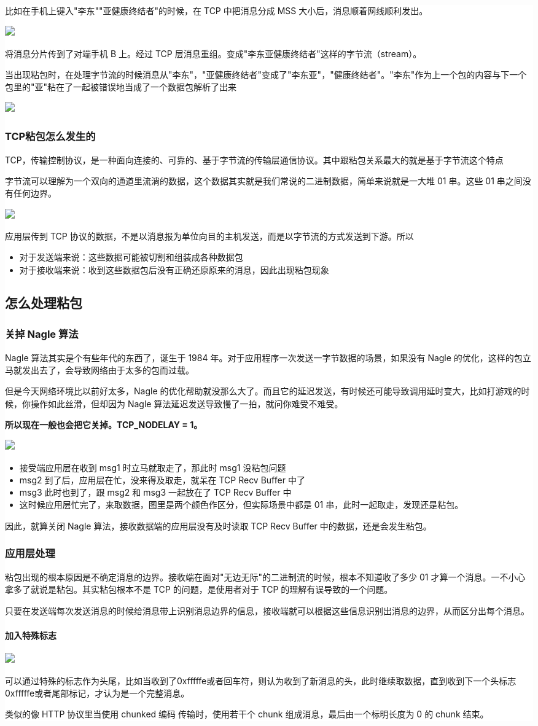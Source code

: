 比如在手机上键入"李东""亚健康终结者"的时候，在 TCP 中把消息分成 MSS 大小后，消息顺着网线顺利发出。

<img src="https://gitee.com/CwdyBic/myBlog/raw/master/assets/http/tcp/消息重组.webp" width="500px" />

将消息分片传到了对端手机 B 上。经过 TCP 层消息重组。变成"李东亚健康终结者"这样的字节流（stream）。

当出现粘包时，在处理字节流的时候消息从"李东"，"亚健康终结者"变成了"李东亚"，"健康终结者"。"李东"作为上一个包的内容与下一个包里的"亚"粘在了一起被错误地当成了一个数据包解析了出来

<img src="https://gitee.com/CwdyBic/myBlog/raw/master/assets/http/tcp/粘包.webp" width="300px" />

### TCP粘包怎么发生的
TCP，传输控制协议，是一种面向连接的、可靠的、基于字节流的传输层通信协议。其中跟粘包关系最大的就是基于字节流这个特点

字节流可以理解为一个双向的通道里流淌的数据，这个数据其实就是我们常说的二进制数据，简单来说就是一大堆 01 串。这些 01 串之间没有任何边界。

<img src="https://gitee.com/CwdyBic/myBlog/raw/master/assets/http/tcp/字节流.webp" width="300px" />

应用层传到 TCP 协议的数据，不是以消息报为单位向目的主机发送，而是以字节流的方式发送到下游。所以
- 对于发送端来说：这些数据可能被切割和组装成各种数据包
- 对于接收端来说：收到这些数据包后没有正确还原原来的消息，因此出现粘包现象

## 怎么处理粘包
### 关掉 Nagle 算法

Nagle 算法其实是个有些年代的东西了，诞生于 1984 年。对于应用程序一次发送一字节数据的场景，如果没有 Nagle 的优化，这样的包立马就发出去了，会导致网络由于太多的包而过载。

但是今天网络环境比以前好太多，Nagle 的优化帮助就没那么大了。而且它的延迟发送，有时候还可能导致调用延时变大，比如打游戏的时候，你操作如此丝滑，但却因为 Nagle 算法延迟发送导致慢了一拍，就问你难受不难受。

**所以现在一般也会把它关掉。TCP_NODELAY = 1。**

<img src="https://gitee.com/CwdyBic/myBlog/raw/master/assets/http/tcp/关闭Nagle算法.webp" width="300px"  />

- 接受端应用层在收到 msg1 时立马就取走了，那此时 msg1 没粘包问题
- msg2 到了后，应用层在忙，没来得及取走，就呆在 TCP Recv Buffer 中了
- msg3 此时也到了，跟 msg2 和 msg3 一起放在了 TCP Recv Buffer 中
- 这时候应用层忙完了，来取数据，图里是两个颜色作区分，但实际场景中都是 01 串，此时一起取走，发现还是粘包。

因此，就算关闭 Nagle 算法，接收数据端的应用层没有及时读取 TCP Recv Buffer 中的数据，还是会发生粘包。

### 应用层处理
粘包出现的根本原因是不确定消息的边界。接收端在面对"无边无际"的二进制流的时候，根本不知道收了多少 01 才算一个消息。一不小心拿多了就说是粘包。其实粘包根本不是 TCP 的问题，是使用者对于 TCP 的理解有误导致的一个问题。

只要在发送端每次发送消息的时候给消息带上识别消息边界的信息，接收端就可以根据这些信息识别出消息的边界，从而区分出每个消息。

#### 加入特殊标志

<img src="https://gitee.com/CwdyBic/myBlog/raw/master/assets/http/tcp/特殊标志.webp" width="300px" />

可以通过特殊的标志作为头尾，比如当收到了0xfffffe或者回车符，则认为收到了新消息的头，此时继续取数据，直到收到下一个头标志0xfffffe或者尾部标记，才认为是一个完整消息。

类似的像 HTTP 协议里当使用 chunked 编码 传输时，使用若干个 chunk 组成消息，最后由一个标明长度为 0 的 chunk 结束。
